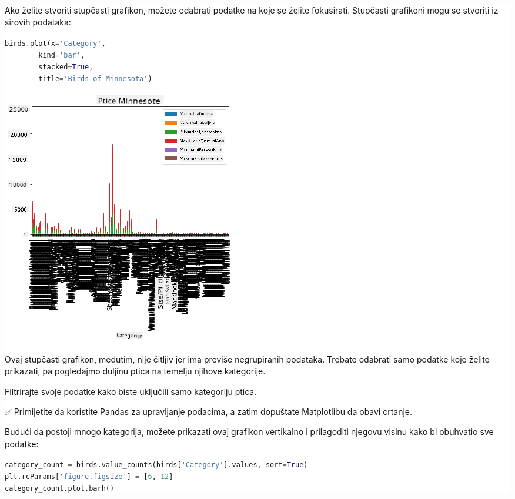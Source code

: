 Ako želite stvoriti stupčasti grafikon, možete odabrati podatke na koje se želite fokusirati. Stupčasti grafikoni mogu se stvoriti iz sirovih podataka:

```python
birds.plot(x='Category',
        kind='bar',
        stacked=True,
        title='Birds of Minnesota')

```  
![svi podaci kao stupčasti grafikon](../../../../translated_images/full-data-bar-02.aaa3fda71c63ed564b917841a1886c177dd9a26424142e510c0c0498fd6ca160.hr.png)

Ovaj stupčasti grafikon, međutim, nije čitljiv jer ima previše negrupiranih podataka. Trebate odabrati samo podatke koje želite prikazati, pa pogledajmo duljinu ptica na temelju njihove kategorije.

Filtrirajte svoje podatke kako biste uključili samo kategoriju ptica.

✅ Primijetite da koristite Pandas za upravljanje podacima, a zatim dopuštate Matplotlibu da obavi crtanje.

Budući da postoji mnogo kategorija, možete prikazati ovaj grafikon vertikalno i prilagoditi njegovu visinu kako bi obuhvatio sve podatke:

```python
category_count = birds.value_counts(birds['Category'].values, sort=True)
plt.rcParams['figure.figsize'] = [6, 12]
category_count.plot.barh()
```  